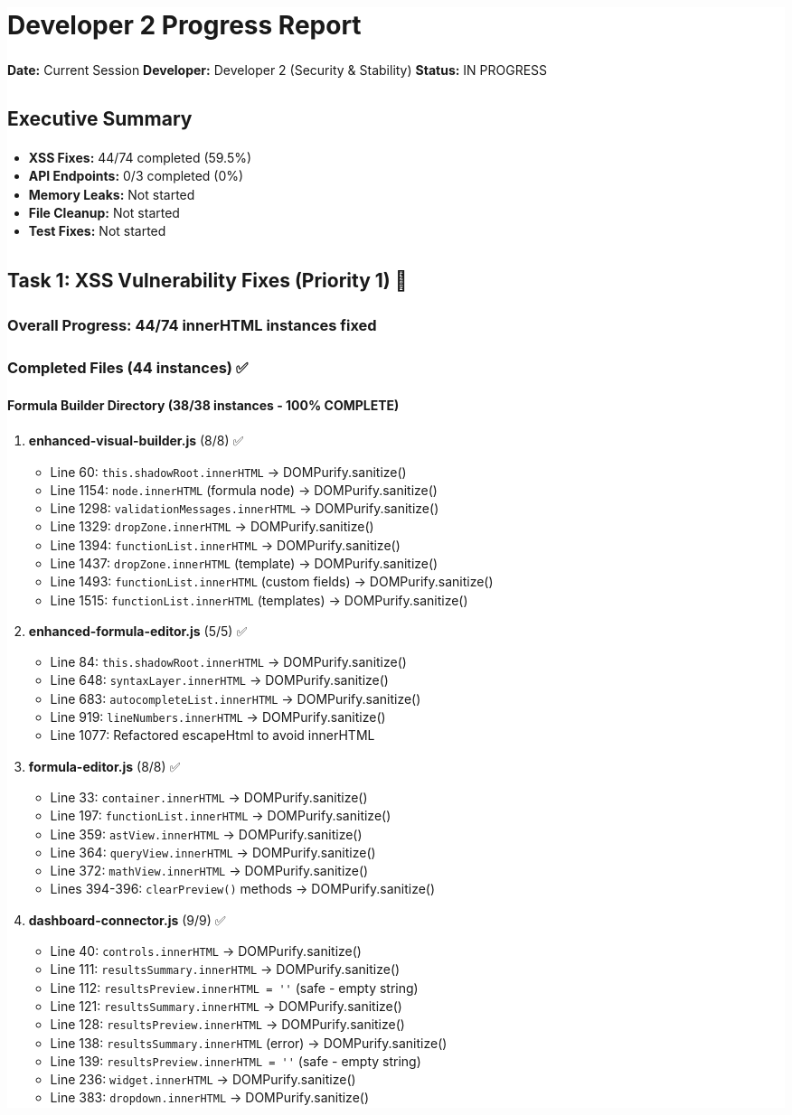 # Developer 2 Progress Report
**Date:** Current Session
**Developer:** Developer 2 (Security & Stability)
**Status:** IN PROGRESS

## Executive Summary
- **XSS Fixes:** 44/74 completed (59.5%)
- **API Endpoints:** 0/3 completed (0%)
- **Memory Leaks:** Not started
- **File Cleanup:** Not started
- **Test Fixes:** Not started

## Task 1: XSS Vulnerability Fixes (Priority 1) 🚨

### Overall Progress: 44/74 innerHTML instances fixed

### Completed Files (44 instances) ✅

#### Formula Builder Directory (38/38 instances - 100% COMPLETE)
1. **enhanced-visual-builder.js** (8/8) ✅
   - Line 60: `this.shadowRoot.innerHTML` → DOMPurify.sanitize()
   - Line 1154: `node.innerHTML` (formula node) → DOMPurify.sanitize()
   - Line 1298: `validationMessages.innerHTML` → DOMPurify.sanitize()
   - Line 1329: `dropZone.innerHTML` → DOMPurify.sanitize()
   - Line 1394: `functionList.innerHTML` → DOMPurify.sanitize()
   - Line 1437: `dropZone.innerHTML` (template) → DOMPurify.sanitize()
   - Line 1493: `functionList.innerHTML` (custom fields) → DOMPurify.sanitize()
   - Line 1515: `functionList.innerHTML` (templates) → DOMPurify.sanitize()

2. **enhanced-formula-editor.js** (5/5) ✅
   - Line 84: `this.shadowRoot.innerHTML` → DOMPurify.sanitize()
   - Line 648: `syntaxLayer.innerHTML` → DOMPurify.sanitize()
   - Line 683: `autocompleteList.innerHTML` → DOMPurify.sanitize()
   - Line 919: `lineNumbers.innerHTML` → DOMPurify.sanitize()
   - Line 1077: Refactored escapeHtml to avoid innerHTML

3. **formula-editor.js** (8/8) ✅
   - Line 33: `container.innerHTML` → DOMPurify.sanitize()
   - Line 197: `functionList.innerHTML` → DOMPurify.sanitize()
   - Line 359: `astView.innerHTML` → DOMPurify.sanitize()
   - Line 364: `queryView.innerHTML` → DOMPurify.sanitize()
   - Line 372: `mathView.innerHTML` → DOMPurify.sanitize()
   - Lines 394-396: `clearPreview()` methods → DOMPurify.sanitize()

4. **dashboard-connector.js** (9/9) ✅
   - Line 40: `controls.innerHTML` → DOMPurify.sanitize()
   - Line 111: `resultsSummary.innerHTML` → DOMPurify.sanitize()
   - Line 112: `resultsPreview.innerHTML = ''` (safe - empty string)
   - Line 121: `resultsSummary.innerHTML` → DOMPurify.sanitize()
   - Line 128: `resultsPreview.innerHTML` → DOMPurify.sanitize()
   - Line 138: `resultsSummary.innerHTML` (error) → DOMPurify.sanitize()
   - Line 139: `resultsPreview.innerHTML = ''` (safe - empty string)
   - Line 236: `widget.innerHTML` → DOMPurify.sanitize()
   - Line 383: `dropdown.innerHTML` → DOMPurify.sanitize()
